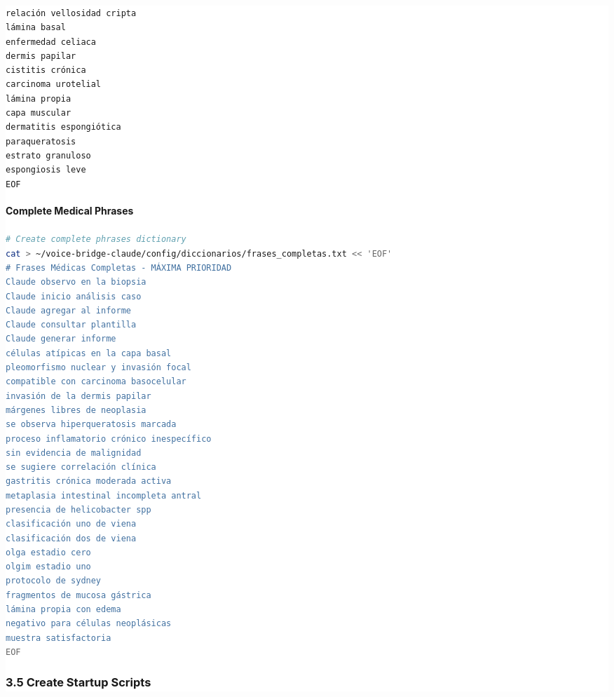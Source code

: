 ```bash
relación vellosidad cripta
lámina basal
enfermedad celiaca
dermis papilar
cistitis crónica
carcinoma urotelial
lámina propia
capa muscular
dermatitis espongiótica
paraqueratosis
estrato granuloso
espongiosis leve
EOF
```

#### Complete Medical Phrases
```bash
# Create complete phrases dictionary
cat > ~/voice-bridge-claude/config/diccionarios/frases_completas.txt << 'EOF'
# Frases Médicas Completas - MÁXIMA PRIORIDAD
Claude observo en la biopsia
Claude inicio análisis caso
Claude agregar al informe
Claude consultar plantilla
Claude generar informe
células atípicas en la capa basal
pleomorfismo nuclear y invasión focal
compatible con carcinoma basocelular
invasión de la dermis papilar
márgenes libres de neoplasia
se observa hiperqueratosis marcada
proceso inflamatorio crónico inespecífico
sin evidencia de malignidad
se sugiere correlación clínica
gastritis crónica moderada activa
metaplasia intestinal incompleta antral
presencia de helicobacter spp
clasificación uno de viena
clasificación dos de viena
olga estadio cero
olgim estadio uno
protocolo de sydney
fragmentos de mucosa gástrica
lámina propia con edema
negativo para células neoplásicas
muestra satisfactoria
EOF
```

### 3.5 Create Startup Scripts

